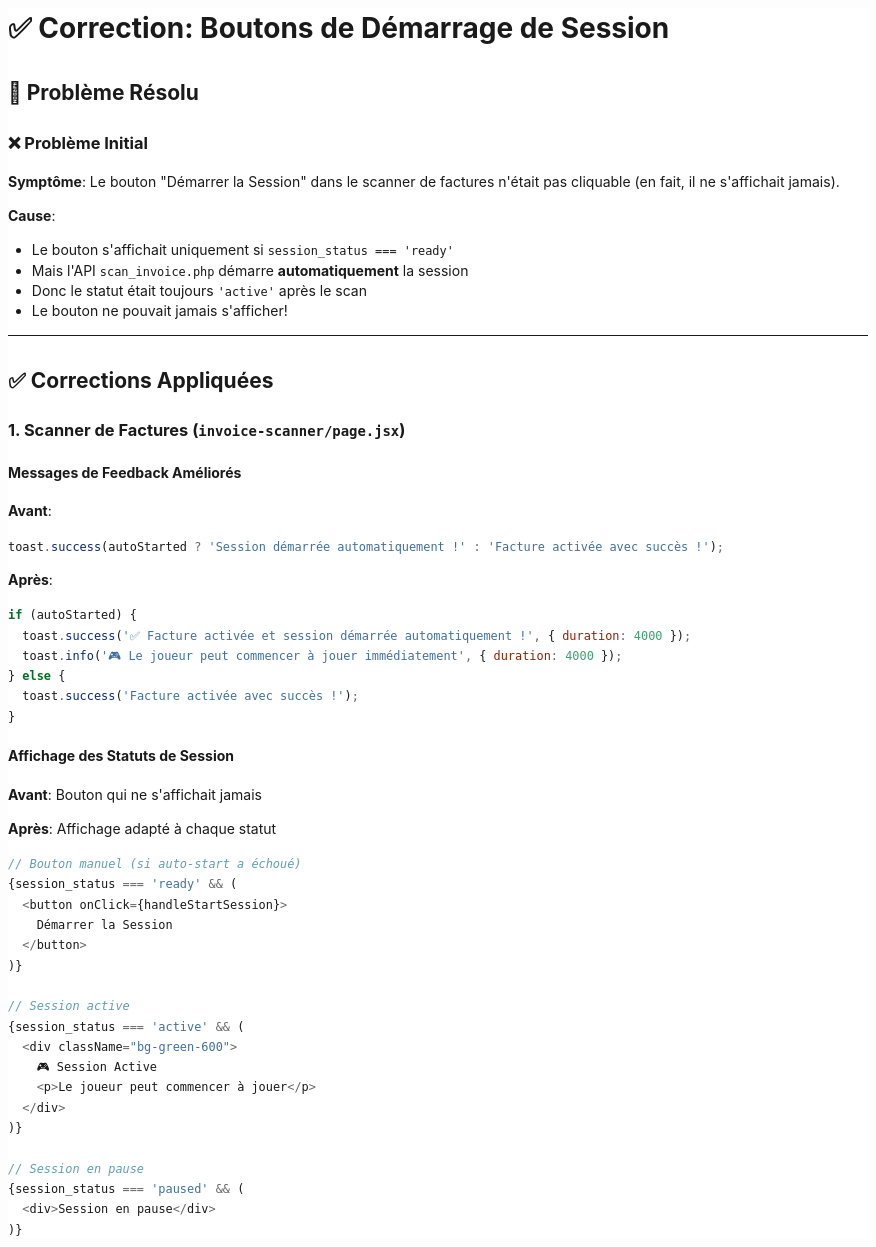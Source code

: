 # ✅ Correction: Boutons de Démarrage de Session

## 🎯 Problème Résolu

### ❌ Problème Initial
**Symptôme**: Le bouton "Démarrer la Session" dans le scanner de factures n'était pas cliquable (en fait, il ne s'affichait jamais).

**Cause**: 
- Le bouton s'affichait uniquement si `session_status === 'ready'`
- Mais l'API `scan_invoice.php` démarre **automatiquement** la session
- Donc le statut était toujours `'active'` après le scan
- Le bouton ne pouvait jamais s'afficher!

---

## ✅ Corrections Appliquées

### 1. Scanner de Factures (`invoice-scanner/page.jsx`)

#### Messages de Feedback Améliorés

**Avant**:
```javascript
toast.success(autoStarted ? 'Session démarrée automatiquement !' : 'Facture activée avec succès !');
```

**Après**:
```javascript
if (autoStarted) {
  toast.success('✅ Facture activée et session démarrée automatiquement !', { duration: 4000 });
  toast.info('🎮 Le joueur peut commencer à jouer immédiatement', { duration: 4000 });
} else {
  toast.success('Facture activée avec succès !');
}
```

#### Affichage des Statuts de Session

**Avant**: Bouton qui ne s'affichait jamais

**Après**: Affichage adapté à chaque statut

```javascript
// Bouton manuel (si auto-start a échoué)
{session_status === 'ready' && (
  <button onClick={handleStartSession}>
    Démarrer la Session
  </button>
)}

// Session active
{session_status === 'active' && (
  <div className="bg-green-600">
    🎮 Session Active
    <p>Le joueur peut commencer à jouer</p>
  </div>
)}

// Session en pause
{session_status === 'paused' && (
  <div>Session en pause</div>
)}
```